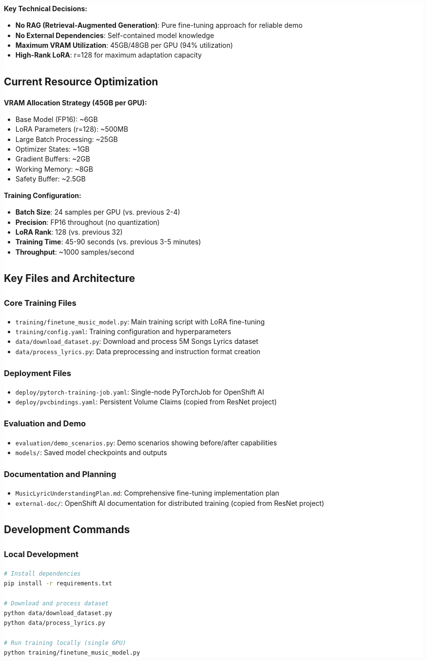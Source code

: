 **Key Technical Decisions:**
- **No RAG (Retrieval-Augmented Generation)**: Pure fine-tuning approach for reliable demo
- **No External Dependencies**: Self-contained model knowledge
- **Maximum VRAM Utilization**: 45GB/48GB per GPU (94% utilization)
- **High-Rank LoRA**: r=128 for maximum adaptation capacity

## Current Resource Optimization

**VRAM Allocation Strategy (45GB per GPU):**
- Base Model (FP16): ~6GB
- LoRA Parameters (r=128): ~500MB  
- Large Batch Processing: ~25GB
- Optimizer States: ~1GB
- Gradient Buffers: ~2GB
- Working Memory: ~8GB
- Safety Buffer: ~2.5GB

**Training Configuration:**
- **Batch Size**: 24 samples per GPU (vs. previous 2-4)
- **Precision**: FP16 throughout (no quantization)
- **LoRA Rank**: 128 (vs. previous 32)
- **Training Time**: 45-90 seconds (vs. previous 3-5 minutes)
- **Throughput**: ~1000 samples/second

## Key Files and Architecture

### Core Training Files
- `training/finetune_music_model.py`: Main training script with LoRA fine-tuning
- `training/config.yaml`: Training configuration and hyperparameters
- `data/download_dataset.py`: Download and process 5M Songs Lyrics dataset
- `data/process_lyrics.py`: Data preprocessing and instruction format creation

### Deployment Files  
- `deploy/pytorch-training-job.yaml`: Single-node PyTorchJob for OpenShift AI
- `deploy/pvcbindings.yaml`: Persistent Volume Claims (copied from ResNet project)

### Evaluation and Demo
- `evaluation/demo_scenarios.py`: Demo scenarios showing before/after capabilities
- `models/`: Saved model checkpoints and outputs

### Documentation and Planning
- `MusicLyricUnderstandingPlan.md`: Comprehensive fine-tuning implementation plan
- `external-doc/`: OpenShift AI documentation for distributed training (copied from ResNet project)

## Development Commands

### Local Development
```bash
# Install dependencies
pip install -r requirements.txt

# Download and process dataset  
python data/download_dataset.py
python data/process_lyrics.py

# Run training locally (single GPU)
python training/finetune_music_model.py
```
